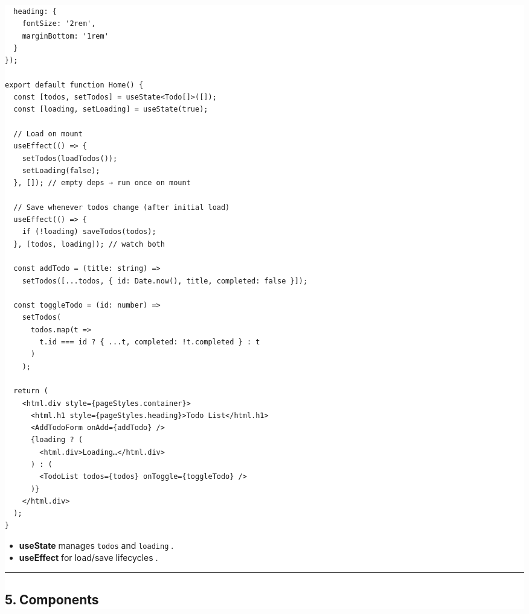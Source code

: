 ```tsx
  heading: {
    fontSize: '2rem',
    marginBottom: '1rem'
  }
});

export default function Home() {
  const [todos, setTodos] = useState<Todo[]>([]);
  const [loading, setLoading] = useState(true);

  // Load on mount
  useEffect(() => {
    setTodos(loadTodos());
    setLoading(false);
  }, []); // empty deps → run once on mount 

  // Save whenever todos change (after initial load)
  useEffect(() => {
    if (!loading) saveTodos(todos);
  }, [todos, loading]); // watch both 

  const addTodo = (title: string) =>
    setTodos([...todos, { id: Date.now(), title, completed: false }]);

  const toggleTodo = (id: number) =>
    setTodos(
      todos.map(t =>
        t.id === id ? { ...t, completed: !t.completed } : t
      )
    );

  return (
    <html.div style={pageStyles.container}>
      <html.h1 style={pageStyles.heading}>Todo List</html.h1>
      <AddTodoForm onAdd={addTodo} />
      {loading ? (
        <html.div>Loading…</html.div>
      ) : (
        <TodoList todos={todos} onToggle={toggleTodo} />
      )}
    </html.div>
  );
}
```
- **useState** manages `todos` and `loading` .  
- **useEffect** for load/save lifecycles .

---

## 5. Components
